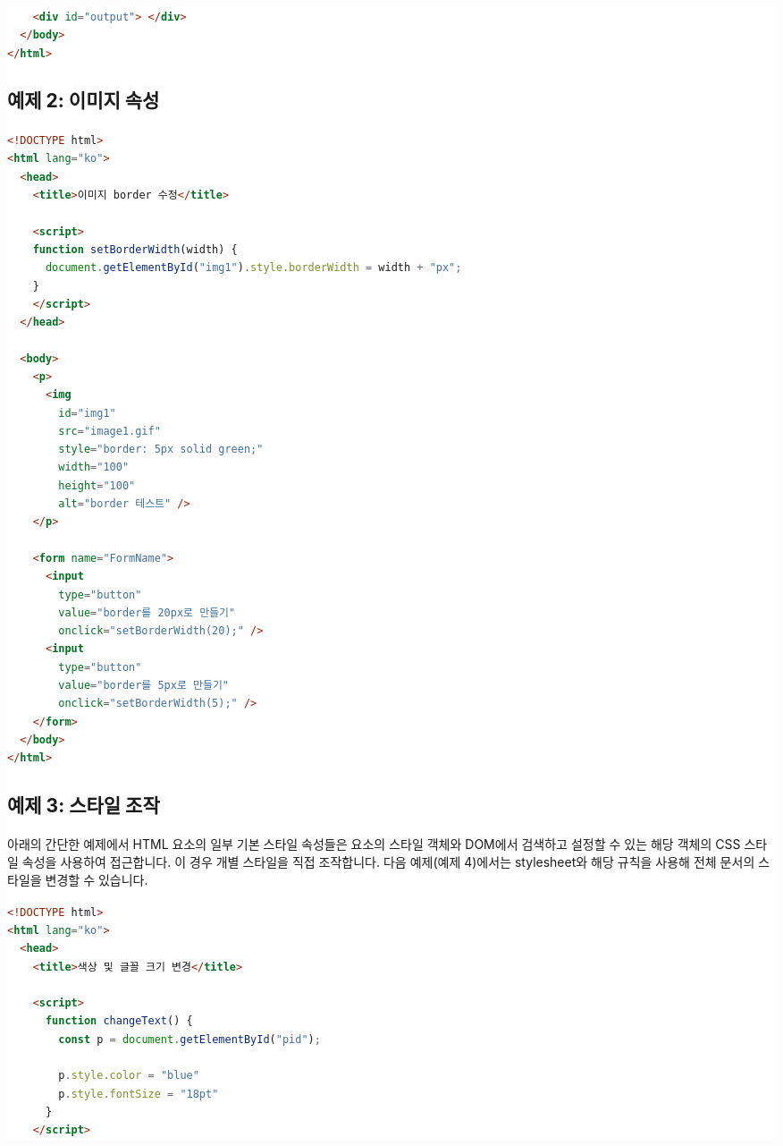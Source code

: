 ```html
    <div id="output"> </div>
  </body>
</html>
```

## 예제 2: 이미지 속성

```html
<!DOCTYPE html>
<html lang="ko">
  <head>
    <title>이미지 border 수정</title>

    <script>
    function setBorderWidth(width) {
      document.getElementById("img1").style.borderWidth = width + "px";
    }
    </script>
  </head>

  <body>
    <p>
      <img 
        id="img1"
        src="image1.gif"
        style="border: 5px solid green;"
        width="100" 
        height="100" 
        alt="border 테스트" />
    </p>

    <form name="FormName">
      <input 
        type="button" 
        value="border를 20px로 만들기" 
        onclick="setBorderWidth(20);" />
      <input 
        type="button" 
        value="border를 5px로 만들기"
        onclick="setBorderWidth(5);" />
    </form>
  </body>
</html>
```

## 예제 3: 스타일 조작

아래의 간단한 예제에서 HTML 요소의 일부 기본 스타일 속성들은 요소의 스타일 객체와 DOM에서 검색하고 설정할 수 있는 해당 객체의 CSS 스타일 속성을 사용하여 접근합니다. 이 경우 개별 스타일을 직접 조작합니다. 다음 예제(예제 4)에서는 stylesheet와 해당 규칙을 사용해 전체 문서의 스타일을 변경할 수 있습니다.

```html
<!DOCTYPE html>
<html lang="ko">
  <head>
    <title>색상 및 글꼴 크기 변경</title>

    <script>
      function changeText() {
        const p = document.getElementById("pid");

        p.style.color = "blue"
        p.style.fontSize = "18pt"
      }
    </script>
```